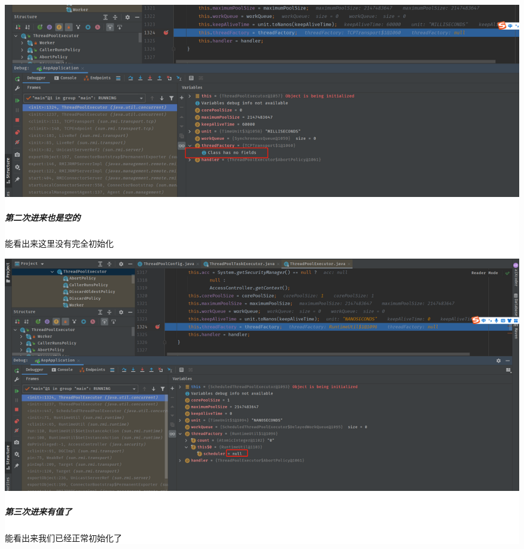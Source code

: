![image-20220601105736774](../../pic/image-20220601105736774.png)

##### 第二次进来也是空的

能看出来这里没有完全初始化

![image-20220601105935152](../../pic/image-20220601105935152.png)

##### 第三次进来有值了

能看出来我们已经正常初始化了
